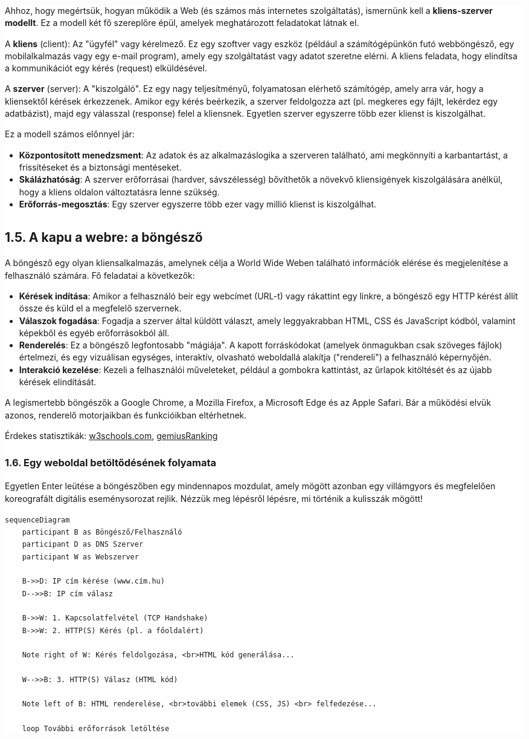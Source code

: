 Ahhoz, hogy megértsük, hogyan működik a Web (és számos más internetes szolgáltatás), ismernünk kell a **kliens-szerver modellt**. Ez a modell két fő szereplőre épül, amelyek meghatározott feladatokat látnak el.

A **kliens** (client): Az "ügyfél" vagy kérelmező. Ez egy szoftver vagy eszköz (például a számítógépünkön futó webböngésző, egy mobilalkalmazás vagy egy e-mail program), amely egy szolgáltatást vagy adatot szeretne elérni. A kliens feladata, hogy elindítsa a kommunikációt egy kérés (request) elküldésével.

A **szerver** (server): A "kiszolgáló". Ez egy nagy teljesítményű, folyamatosan elérhető számítógép, amely arra vár, hogy a kliensektől kérések érkezzenek. Amikor egy kérés beérkezik, a szerver feldolgozza azt (pl. megkeres egy fájlt, lekérdez egy adatbázist), majd egy válasszal (response) felel a kliensnek. Egyetlen szerver egyszerre több ezer klienst is kiszolgálhat.

Ez a modell számos előnnyel jár:
- **Központosított menedzsment**: Az adatok és az alkalmazáslogika a szerveren található, ami megkönnyíti a karbantartást, a frissítéseket és a biztonsági mentéseket.
- **Skálázhatóság**: A szerver erőforrásai (hardver, sávszélesség) bővíthetők a növekvő kliensigények kiszolgálására anélkül, hogy a kliens oldalon változtatásra lenne szükség.
- **Erőforrás-megosztás**: Egy szerver egyszerre több ezer vagy millió klienst is kiszolgálhat.

## **1.5. A kapu a webre: a böngésző**

A böngésző egy olyan kliensalkalmazás, amelynek célja a World Wide Weben található információk elérése és megjelenítése a felhasználó számára. Fő feladatai a következők:

- **Kérések indítása**: Amikor a felhasználó beír egy webcímet (URL-t) vagy rákattint egy linkre, a böngésző egy HTTP kérést állít össze és küld el a megfelelő szervernek.
- **Válaszok fogadása**: Fogadja a szerver által küldött választ, amely leggyakrabban HTML, CSS és JavaScript kódból, valamint képekből és egyéb erőforrásokból áll.
- **Renderelés**: Ez a böngésző legfontosabb "mágiája". A kapott forráskódokat (amelyek önmagukban csak szöveges fájlok) értelmezi, és egy vizuálisan egységes, interaktív, olvasható weboldallá alakítja ("rendereli") a felhasználó képernyőjén.
- **Interakció kezelése**: Kezeli a felhasználói műveleteket, például a gombokra kattintást, az űrlapok kitöltését és az újabb kérések elindítását.

A legismertebb böngészők a Google Chrome, a Mozilla Firefox, a Microsoft Edge és az Apple Safari. Bár a működési elvük azonos, renderelő motorjaikban és funkcióikban eltérhetnek.

Érdekes statisztikák: [w3schools.com](https://www.w3schools.com/browsers/), [gemiusRanking](https://ranking.gemius.com/hu/)

### **1.6. Egy weboldal betöltődésének folyamata**

Egyetlen Enter leütése a böngészőben egy mindennapos mozdulat, amely mögött azonban egy villámgyors és megfelelően koreografált digitális eseménysorozat rejlik. Nézzük meg lépésről lépésre, mi történik a kulisszák mögött\!

```mermaid
sequenceDiagram
    participant B as Böngésző/Felhasználó
    participant D as DNS Szerver
    participant W as Webszerver

    B->>D: IP cím kérése (www.cím.hu)
    D-->>B: IP cím válasz

    B->>W: 1. Kapcsolatfelvétel (TCP Handshake)
    B->>W: 2. HTTP(S) Kérés (pl. a főoldalért)
    
    Note right of W: Kérés feldolgozása, <br>HTML kód generálása...

    W-->>B: 3. HTTP(S) Válasz (HTML kód)
    
    Note left of B: HTML renderelése, <br>további elemek (CSS, JS) <br> felfedezése...

    loop További erőforrások letöltése
```